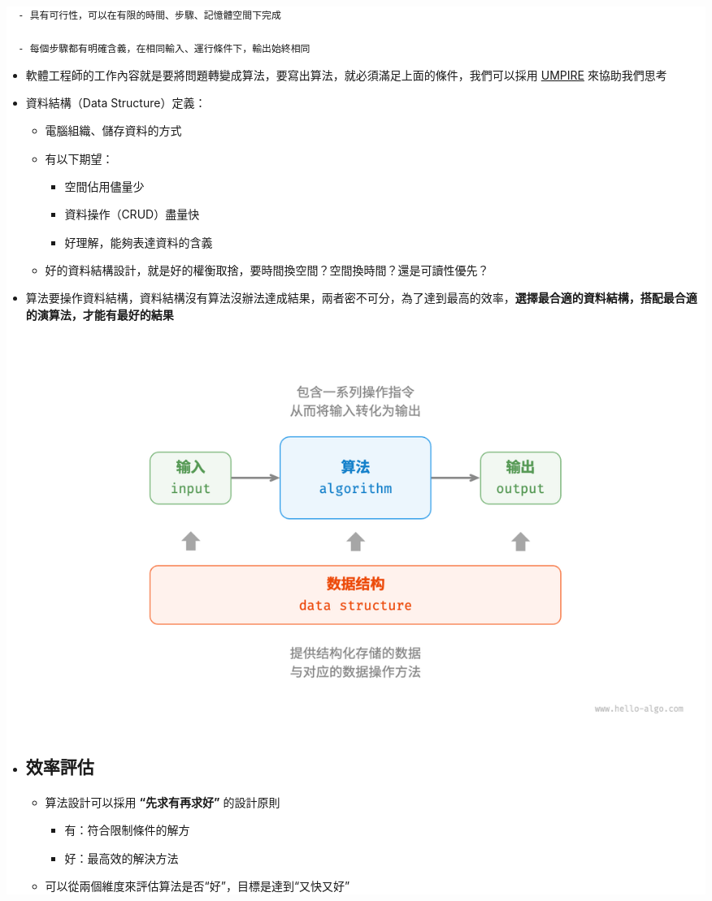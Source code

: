      - 具有可行性，可以在有限的時間、步驟、記憶體空間下完成

      - 每個步驟都有明確含義，在相同輸入、運行條件下，輸出始終相同

   - 軟體工程師的工作內容就是要將問題轉變成算法，要寫出算法，就必須滿足上面的條件，我們可以採用 [UMPIRE](https://app.heptabase.com/5f406da3-95af-4449-a85e-b9b0f1fede30/card/24ac906a-019e-4425-b180-bcb48cfcc7c9) 來協助我們思考

   - 資料結構（Data Structure）定義：

      - 電腦組織、儲存資料的方式

      - 有以下期望：

         - 空間佔用儘量少

         - 資料操作（CRUD）盡量快

         - 好理解，能夠表達資料的含義

      - 好的資料結構設計，就是好的權衡取捨，要時間換空間？空間換時間？還是可讀性優先？

   - 算法要操作資料結構，資料結構沒有算法沒辦法達成結果，兩者密不可分，為了達到最高的效率，**選擇最合適的資料結構，搭配最合適的演算法，才能有最好的結果**

   ![image 1.png](./Hello%20Algo-assets/image%201.png)

+ ## 效率評估

   - 算法設計可以採用 **“先求有再求好”** 的設計原則

      - 有：符合限制條件的解方

      - 好：最高效的解決方法

   - 可以從兩個維度來評估算法是否“好”，目標是達到“又快又好”
